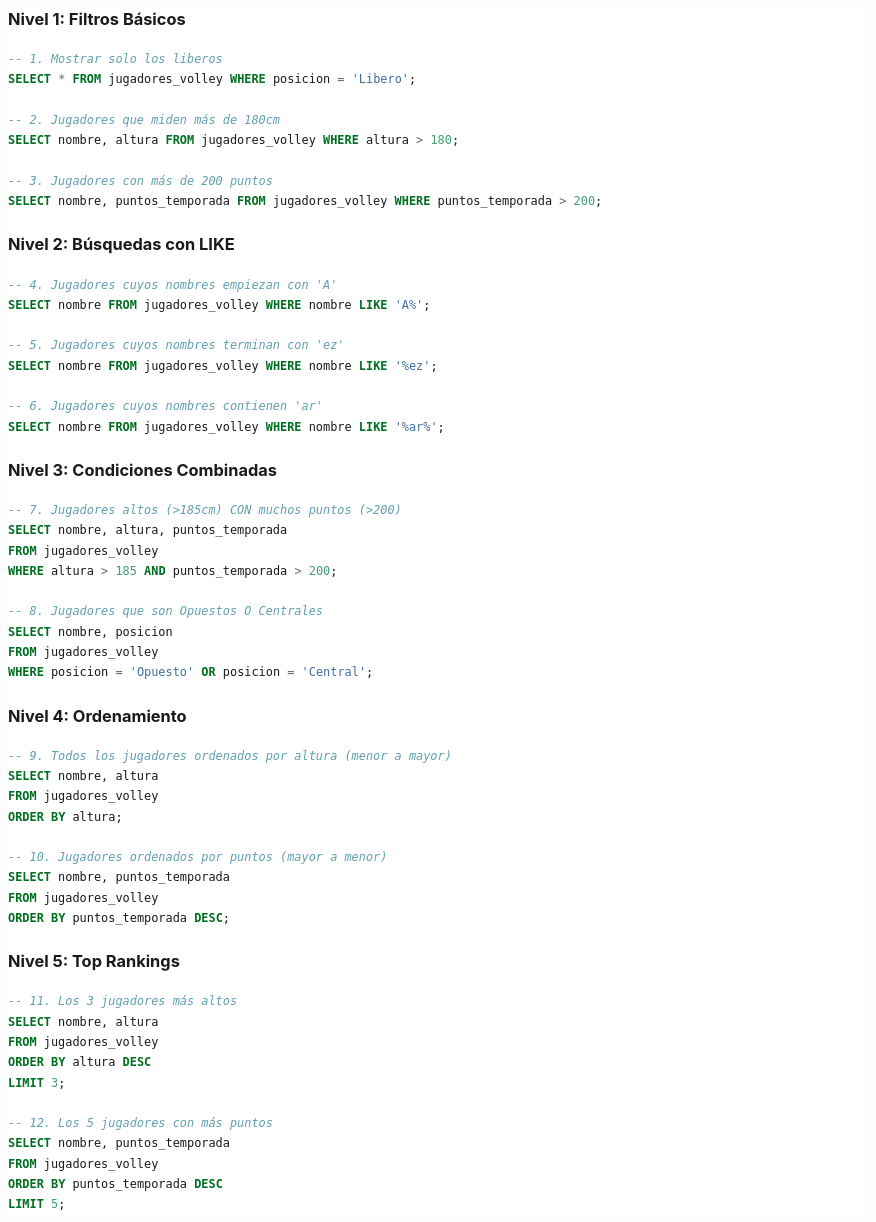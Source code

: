 ### Nivel 1: Filtros Básicos
```sql
-- 1. Mostrar solo los liberos
SELECT * FROM jugadores_volley WHERE posicion = 'Libero';

-- 2. Jugadores que miden más de 180cm
SELECT nombre, altura FROM jugadores_volley WHERE altura > 180;

-- 3. Jugadores con más de 200 puntos
SELECT nombre, puntos_temporada FROM jugadores_volley WHERE puntos_temporada > 200;
```

### Nivel 2: Búsquedas con LIKE
```sql
-- 4. Jugadores cuyos nombres empiezan con 'A'
SELECT nombre FROM jugadores_volley WHERE nombre LIKE 'A%';

-- 5. Jugadores cuyos nombres terminan con 'ez'
SELECT nombre FROM jugadores_volley WHERE nombre LIKE '%ez';

-- 6. Jugadores cuyos nombres contienen 'ar'
SELECT nombre FROM jugadores_volley WHERE nombre LIKE '%ar%';
```

### Nivel 3: Condiciones Combinadas
```sql
-- 7. Jugadores altos (>185cm) CON muchos puntos (>200)
SELECT nombre, altura, puntos_temporada 
FROM jugadores_volley 
WHERE altura > 185 AND puntos_temporada > 200;

-- 8. Jugadores que son Opuestos O Centrales
SELECT nombre, posicion 
FROM jugadores_volley 
WHERE posicion = 'Opuesto' OR posicion = 'Central';
```

### Nivel 4: Ordenamiento
```sql
-- 9. Todos los jugadores ordenados por altura (menor a mayor)
SELECT nombre, altura 
FROM jugadores_volley 
ORDER BY altura;

-- 10. Jugadores ordenados por puntos (mayor a menor)
SELECT nombre, puntos_temporada 
FROM jugadores_volley 
ORDER BY puntos_temporada DESC;
```

### Nivel 5: Top Rankings
```sql
-- 11. Los 3 jugadores más altos
SELECT nombre, altura 
FROM jugadores_volley 
ORDER BY altura DESC 
LIMIT 3;

-- 12. Los 5 jugadores con más puntos
SELECT nombre, puntos_temporada 
FROM jugadores_volley 
ORDER BY puntos_temporada DESC 
LIMIT 5;
```
